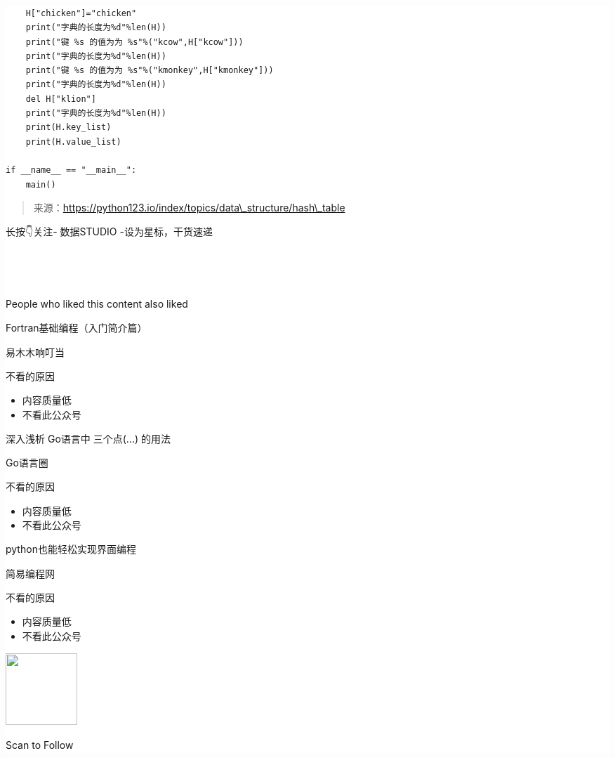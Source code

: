 ```
    H["chicken"]="chicken"
    print("字典的长度为%d"%len(H))
    print("键 %s 的值为为 %s"%("kcow",H["kcow"]))
    print("字典的长度为%d"%len(H))
    print("键 %s 的值为为 %s"%("kmonkey",H["kmonkey"]))
    print("字典的长度为%d"%len(H))
    del H["klion"]
    print("字典的长度为%d"%len(H))
    print(H.key_list)
    print(H.value_list)
    
if __name__ == "__main__":
    main()

```

> 来源：https://python123.io/index/topics/data\_structure/hash\_table

长按👇关注\- 数据STUDIO -设为星标，干货速递

![Image](data:image/gif;base64,iVBORw0KGgoAAAANSUhEUgAAAAEAAAABCAYAAAAfFcSJAAAADUlEQVQImWNgYGBgAAAABQABh6FO1AAAAABJRU5ErkJggg==)

![Image](data:image/gif;base64,iVBORw0KGgoAAAANSUhEUgAAAAEAAAABCAYAAAAfFcSJAAAADUlEQVQImWNgYGBgAAAABQABh6FO1AAAAABJRU5ErkJggg==)

People who liked this content also liked

Fortran基础编程（入门简介篇）

易木木响叮当

不看的原因

- 内容质量低
- 不看此公众号

深入浅析 Go语言中 三个点(...) 的用法

Go语言圈

不看的原因

- 内容质量低
- 不看此公众号

python也能轻松实现界面编程

简易编程网

不看的原因

- 内容质量低
- 不看此公众号

<img width="102" height="102" src="../../../_resources/qrcode_scene_10000004_size_102___f6232f1a3aa443988.bmp"/>

Scan to Follow